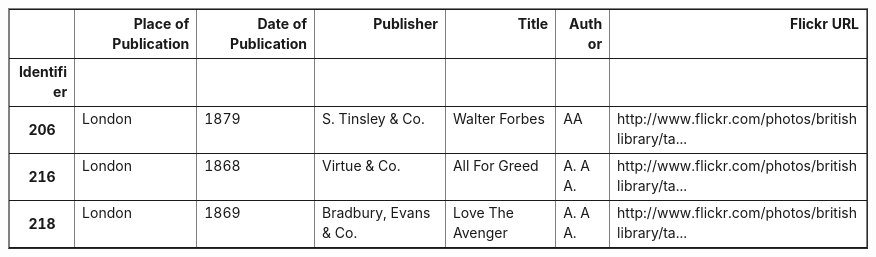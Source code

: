 <div>
<style scoped>
    .dataframe tbody tr th:only-of-type {
        vertical-align: middle;
    }

    .dataframe tbody tr th {
        vertical-align: top;
    }

    .dataframe thead th {
        text-align: right;
    }
</style>
<table border="1" class="dataframe">
  <thead>
    <tr style="text-align: right;">
      <th></th>
      <th>Place of Publication</th>
      <th>Date of Publication</th>
      <th>Publisher</th>
      <th>Title</th>
      <th>Author</th>
      <th>Flickr URL</th>
    </tr>
    <tr>
      <th>Identifier</th>
      <th></th>
      <th></th>
      <th></th>
      <th></th>
      <th></th>
      <th></th>
    </tr>
  </thead>
  <tbody>
    <tr>
      <th>206</th>
      <td>London</td>
      <td>1879</td>
      <td>S. Tinsley &amp; Co.</td>
      <td>Walter Forbes</td>
      <td>AA</td>
      <td>http://www.flickr.com/photos/britishlibrary/ta...</td>
    </tr>
    <tr>
      <th>216</th>
      <td>London</td>
      <td>1868</td>
      <td>Virtue &amp; Co.</td>
      <td>All For Greed</td>
      <td>A. A A.</td>
      <td>http://www.flickr.com/photos/britishlibrary/ta...</td>
    </tr>
    <tr>
      <th>218</th>
      <td>London</td>
      <td>1869</td>
      <td>Bradbury, Evans &amp; Co.</td>
      <td>Love The Avenger</td>
      <td>A. A A.</td>
      <td>http://www.flickr.com/photos/britishlibrary/ta...</td>
    </tr>
    <tr>